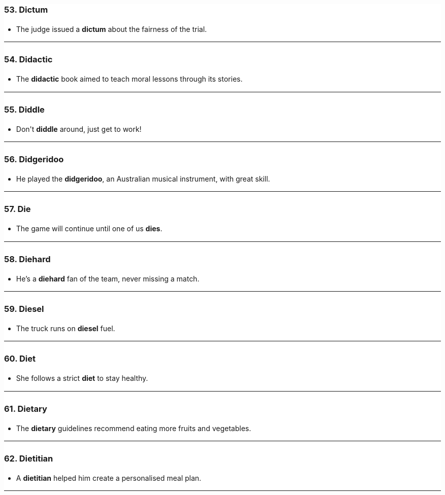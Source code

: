 
### 53. **Dictum**  
- The judge issued a **dictum** about the fairness of the trial.  

---  

### 54. **Didactic**  
- The **didactic** book aimed to teach moral lessons through its stories.  

---  

### 55. **Diddle**  
- Don't **diddle** around, just get to work!  

---  

### 56. **Didgeridoo**  
- He played the **didgeridoo**, an Australian musical instrument, with great skill.  

---  

### 57. **Die**  
- The game will continue until one of us **dies**.  

---  

### 58. **Diehard**  
- He’s a **diehard** fan of the team, never missing a match.  

---  

### 59. **Diesel**  
- The truck runs on **diesel** fuel.  

---  

### 60. **Diet**  
- She follows a strict **diet** to stay healthy.  

---  

### 61. **Dietary**  
- The **dietary** guidelines recommend eating more fruits and vegetables.  

---  

### 62. **Dietitian**  
- A **dietitian** helped him create a personalised meal plan.  

---  
